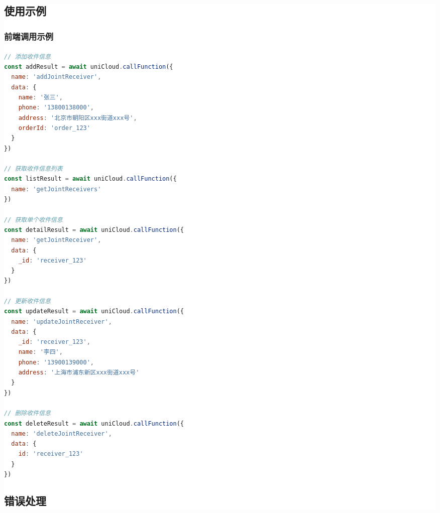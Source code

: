 ## 使用示例

### 前端调用示例

```javascript
// 添加收件信息
const addResult = await uniCloud.callFunction({
  name: 'addJointReceiver',
  data: {
    name: '张三',
    phone: '13800138000',
    address: '北京市朝阳区xxx街道xxx号',
    orderId: 'order_123'
  }
})

// 获取收件信息列表
const listResult = await uniCloud.callFunction({
  name: 'getJointReceivers'
})

// 获取单个收件信息
const detailResult = await uniCloud.callFunction({
  name: 'getJointReceiver',
  data: {
    _id: 'receiver_123'
  }
})

// 更新收件信息
const updateResult = await uniCloud.callFunction({
  name: 'updateJointReceiver',
  data: {
    _id: 'receiver_123',
    name: '李四',
    phone: '13900139000',
    address: '上海市浦东新区xxx街道xxx号'
  }
})

// 删除收件信息
const deleteResult = await uniCloud.callFunction({
  name: 'deleteJointReceiver',
  data: {
    id: 'receiver_123'
  }
})
```

## 错误处理
